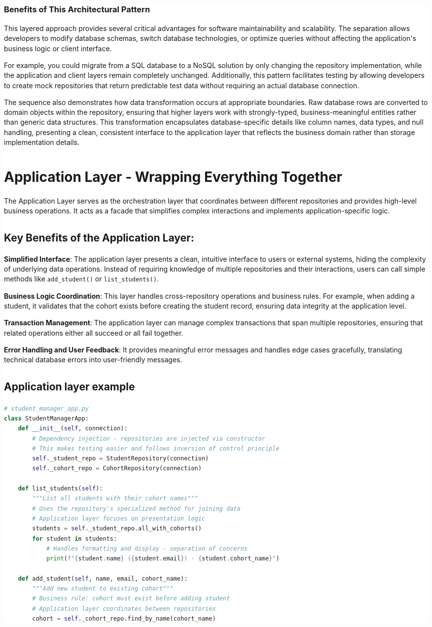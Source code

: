 ### Benefits of This Architectural Pattern
This layered approach provides several critical advantages for software maintainability and scalability. The separation allows developers to modify database schemas, switch database technologies, or optimize queries without affecting the application's business logic or client interface. 

For example, you could migrate from a SQL database to a NoSQL solution by only changing the repository implementation, while the application and client layers remain completely unchanged. Additionally, this pattern facilitates testing by allowing developers to create mock repositories that return predictable test data without requiring an actual database connection.


The sequence also demonstrates how data transformation occurs at appropriate boundaries. Raw database rows are converted to domain objects within the repository, ensuring that higher layers work with strongly-typed, business-meaningful entities rather than generic data structures. This transformation encapsulates database-specific details like column names, data types, and null handling, presenting a clean, consistent interface to the application layer that reflects the business domain rather than storage implementation details.


# Application Layer - Wrapping Everything Together
The Application Layer serves as the orchestration layer that coordinates between different repositories and provides high-level business operations. It acts as a facade that simplifies complex interactions and implements application-specific logic.

## Key Benefits of the Application Layer:
**Simplified Interface**: The application layer presents a clean, intuitive interface to users or external systems, hiding the complexity of underlying data operations. Instead of requiring knowledge of multiple repositories and their interactions, users can call simple methods like `add_student()` or `list_students()`.

**Business Logic Coordination**: This layer handles cross-repository operations and business rules. For example, when adding a student, it validates that the cohort exists before creating the student record, ensuring data integrity at the application level.

**Transaction Management**: The application layer can manage complex transactions that span multiple repositories, ensuring that related operations either all succeed or all fail together.

**Error Handling and User Feedback**: It provides meaningful error messages and handles edge cases gracefully, translating technical database errors into user-friendly messages.

## Application layer example 
```python
# student_manager_app.py
class StudentManagerApp:
    def __init__(self, connection):
        # Dependency injection - repositories are injected via constructor
        # This makes testing easier and follows inversion of control principle
        self._student_repo = StudentRepository(connection)
        self._cohort_repo = CohortRepository(connection)
    
    def list_students(self):
        """List all students with their cohort names"""
        # Uses the repository's specialized method for joining data
        # Application layer focuses on presentation logic
        students = self._student_repo.all_with_cohorts()
        for student in students:
            # Handles formatting and display - separation of concerns
            print(f"{student.name} ({student.email}) - {student.cohort_name}")
    
    def add_student(self, name, email, cohort_name):
        """Add new student to existing cohort"""
        # Business rule: cohort must exist before adding student
        # Application layer coordinates between repositories
        cohort = self._cohort_repo.find_by_name(cohort_name)
```